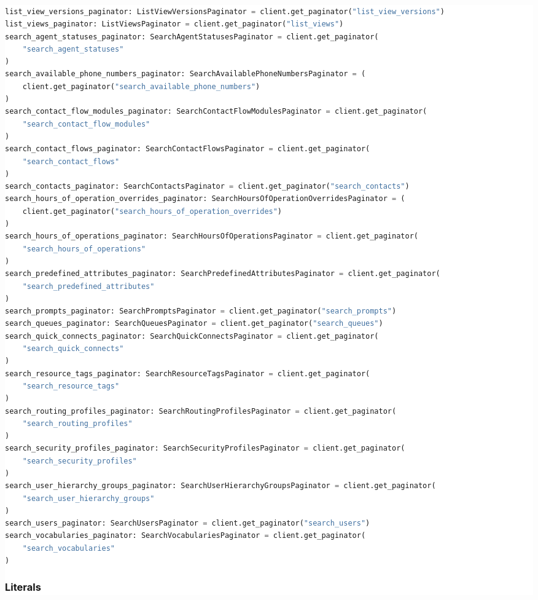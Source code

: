 ```python
list_view_versions_paginator: ListViewVersionsPaginator = client.get_paginator("list_view_versions")
list_views_paginator: ListViewsPaginator = client.get_paginator("list_views")
search_agent_statuses_paginator: SearchAgentStatusesPaginator = client.get_paginator(
    "search_agent_statuses"
)
search_available_phone_numbers_paginator: SearchAvailablePhoneNumbersPaginator = (
    client.get_paginator("search_available_phone_numbers")
)
search_contact_flow_modules_paginator: SearchContactFlowModulesPaginator = client.get_paginator(
    "search_contact_flow_modules"
)
search_contact_flows_paginator: SearchContactFlowsPaginator = client.get_paginator(
    "search_contact_flows"
)
search_contacts_paginator: SearchContactsPaginator = client.get_paginator("search_contacts")
search_hours_of_operation_overrides_paginator: SearchHoursOfOperationOverridesPaginator = (
    client.get_paginator("search_hours_of_operation_overrides")
)
search_hours_of_operations_paginator: SearchHoursOfOperationsPaginator = client.get_paginator(
    "search_hours_of_operations"
)
search_predefined_attributes_paginator: SearchPredefinedAttributesPaginator = client.get_paginator(
    "search_predefined_attributes"
)
search_prompts_paginator: SearchPromptsPaginator = client.get_paginator("search_prompts")
search_queues_paginator: SearchQueuesPaginator = client.get_paginator("search_queues")
search_quick_connects_paginator: SearchQuickConnectsPaginator = client.get_paginator(
    "search_quick_connects"
)
search_resource_tags_paginator: SearchResourceTagsPaginator = client.get_paginator(
    "search_resource_tags"
)
search_routing_profiles_paginator: SearchRoutingProfilesPaginator = client.get_paginator(
    "search_routing_profiles"
)
search_security_profiles_paginator: SearchSecurityProfilesPaginator = client.get_paginator(
    "search_security_profiles"
)
search_user_hierarchy_groups_paginator: SearchUserHierarchyGroupsPaginator = client.get_paginator(
    "search_user_hierarchy_groups"
)
search_users_paginator: SearchUsersPaginator = client.get_paginator("search_users")
search_vocabularies_paginator: SearchVocabulariesPaginator = client.get_paginator(
    "search_vocabularies"
)
```

<a id="literals"></a>

### Literals
